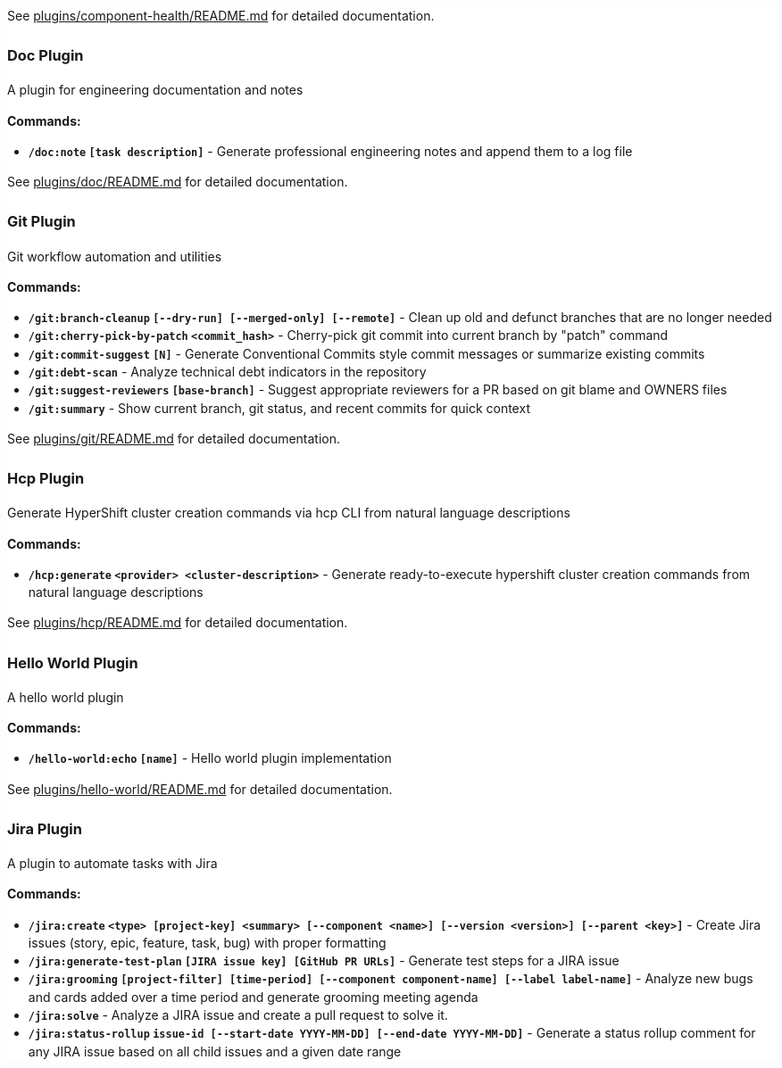 See [plugins/component-health/README.md](plugins/component-health/README.md) for detailed documentation.

### Doc Plugin

A plugin for engineering documentation and notes

**Commands:**
- **`/doc:note` `[task description]`** - Generate professional engineering notes and append them to a log file

See [plugins/doc/README.md](plugins/doc/README.md) for detailed documentation.

### Git Plugin

Git workflow automation and utilities

**Commands:**
- **`/git:branch-cleanup` `[--dry-run] [--merged-only] [--remote]`** - Clean up old and defunct branches that are no longer needed
- **`/git:cherry-pick-by-patch` `<commit_hash>`** - Cherry-pick git commit into current branch by "patch" command
- **`/git:commit-suggest` `[N]`** - Generate Conventional Commits style commit messages or summarize existing commits
- **`/git:debt-scan`** - Analyze technical debt indicators in the repository
- **`/git:suggest-reviewers` `[base-branch]`** - Suggest appropriate reviewers for a PR based on git blame and OWNERS files
- **`/git:summary`** - Show current branch, git status, and recent commits for quick context

See [plugins/git/README.md](plugins/git/README.md) for detailed documentation.

### Hcp Plugin

Generate HyperShift cluster creation commands via hcp CLI from natural language descriptions

**Commands:**
- **`/hcp:generate` `<provider> <cluster-description>`** - Generate ready-to-execute hypershift cluster creation commands from natural language descriptions

See [plugins/hcp/README.md](plugins/hcp/README.md) for detailed documentation.

### Hello World Plugin

A hello world plugin

**Commands:**
- **`/hello-world:echo` `[name]`** - Hello world plugin implementation

See [plugins/hello-world/README.md](plugins/hello-world/README.md) for detailed documentation.

### Jira Plugin

A plugin to automate tasks with Jira

**Commands:**
- **`/jira:create` `<type> [project-key] <summary> [--component <name>] [--version <version>] [--parent <key>]`** - Create Jira issues (story, epic, feature, task, bug) with proper formatting
- **`/jira:generate-test-plan` `[JIRA issue key] [GitHub PR URLs]`** - Generate test steps for a JIRA issue
- **`/jira:grooming` `[project-filter] [time-period] [--component component-name] [--label label-name]`** - Analyze new bugs and cards added over a time period and generate grooming meeting agenda
- **`/jira:solve`** - Analyze a JIRA issue and create a pull request to solve it.
- **`/jira:status-rollup` `issue-id [--start-date YYYY-MM-DD] [--end-date YYYY-MM-DD]`** - Generate a status rollup comment for any JIRA issue based on all child issues and a given date range
